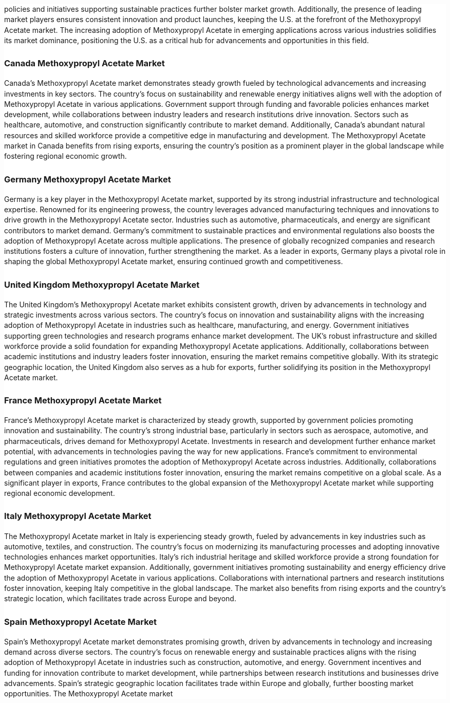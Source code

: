 policies and initiatives supporting sustainable practices further bolster market growth. Additionally, the presence of leading market players ensures consistent innovation and product launches, keeping the U.S. at the forefront of the Methoxypropyl Acetate market. The increasing adoption of Methoxypropyl Acetate in emerging applications across various industries solidifies its market dominance, positioning the U.S. as a critical hub for advancements and opportunities in this field.</p><h3>Canada Methoxypropyl Acetate Market</h3><p>Canada&rsquo;s Methoxypropyl Acetate market demonstrates steady growth fueled by technological advancements and increasing investments in key sectors. The country&rsquo;s focus on sustainability and renewable energy initiatives aligns well with the adoption of Methoxypropyl Acetate in various applications. Government support through funding and favorable policies enhances market development, while collaborations between industry leaders and research institutions drive innovation. Sectors such as healthcare, automotive, and construction significantly contribute to market demand. Additionally, Canada&rsquo;s abundant natural resources and skilled workforce provide a competitive edge in manufacturing and development. The Methoxypropyl Acetate market in Canada benefits from rising exports, ensuring the country&rsquo;s position as a prominent player in the global landscape while fostering regional economic growth.</p><h3>Germany Methoxypropyl Acetate Market</h3><p>Germany is a key player in the Methoxypropyl Acetate market, supported by its strong industrial infrastructure and technological expertise. Renowned for its engineering prowess, the country leverages advanced manufacturing techniques and innovations to drive growth in the Methoxypropyl Acetate sector. Industries such as automotive, pharmaceuticals, and energy are significant contributors to market demand. Germany&rsquo;s commitment to sustainable practices and environmental regulations also boosts the adoption of Methoxypropyl Acetate across multiple applications. The presence of globally recognized companies and research institutions fosters a culture of innovation, further strengthening the market. As a leader in exports, Germany plays a pivotal role in shaping the global Methoxypropyl Acetate market, ensuring continued growth and competitiveness.</p><h3>United Kingdom Methoxypropyl Acetate Market</h3><p>The United Kingdom&rsquo;s Methoxypropyl Acetate market exhibits consistent growth, driven by advancements in technology and strategic investments across various sectors. The country&rsquo;s focus on innovation and sustainability aligns with the increasing adoption of Methoxypropyl Acetate in industries such as healthcare, manufacturing, and energy. Government initiatives supporting green technologies and research programs enhance market development. The UK&rsquo;s robust infrastructure and skilled workforce provide a solid foundation for expanding Methoxypropyl Acetate applications. Additionally, collaborations between academic institutions and industry leaders foster innovation, ensuring the market remains competitive globally. With its strategic geographic location, the United Kingdom also serves as a hub for exports, further solidifying its position in the Methoxypropyl Acetate market.</p><h3>France Methoxypropyl Acetate Market</h3><p>France&rsquo;s Methoxypropyl Acetate market is characterized by steady growth, supported by government policies promoting innovation and sustainability. The country&rsquo;s strong industrial base, particularly in sectors such as aerospace, automotive, and pharmaceuticals, drives demand for Methoxypropyl Acetate. Investments in research and development further enhance market potential, with advancements in technologies paving the way for new applications. France&rsquo;s commitment to environmental regulations and green initiatives promotes the adoption of Methoxypropyl Acetate across industries. Additionally, collaborations between companies and academic institutions foster innovation, ensuring the market remains competitive on a global scale. As a significant player in exports, France contributes to the global expansion of the Methoxypropyl Acetate market while supporting regional economic development.</p><h3>Italy Methoxypropyl Acetate Market</h3><p>The Methoxypropyl Acetate market in Italy is experiencing steady growth, fueled by advancements in key industries such as automotive, textiles, and construction. The country&rsquo;s focus on modernizing its manufacturing processes and adopting innovative technologies enhances market opportunities. Italy&rsquo;s rich industrial heritage and skilled workforce provide a strong foundation for Methoxypropyl Acetate market expansion. Additionally, government initiatives promoting sustainability and energy efficiency drive the adoption of Methoxypropyl Acetate in various applications. Collaborations with international partners and research institutions foster innovation, keeping Italy competitive in the global landscape. The market also benefits from rising exports and the country&rsquo;s strategic location, which facilitates trade across Europe and beyond.</p><h3>Spain Methoxypropyl Acetate Market</h3><p>Spain&rsquo;s Methoxypropyl Acetate market demonstrates promising growth, driven by advancements in technology and increasing demand across diverse sectors. The country&rsquo;s focus on renewable energy and sustainable practices aligns with the rising adoption of Methoxypropyl Acetate in industries such as construction, automotive, and energy. Government incentives and funding for innovation contribute to market development, while partnerships between research institutions and businesses drive advancements. Spain&rsquo;s strategic geographic location facilitates trade within Europe and globally, further boosting market opportunities. The Methoxypropyl Acetate market